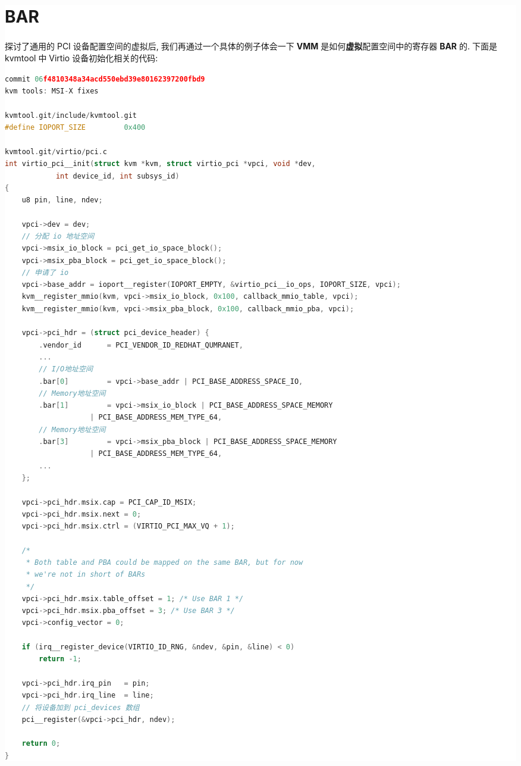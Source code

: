 # BAR

探讨了通用的 PCI 设备配置空间的虚拟后, 我们再通过一个具体的例子体会一下 **VMM** 是如何**虚拟**配置空间中的寄存器 **BAR** 的. 下面是 kvmtool 中 Virtio 设备初始化相关的代码:

```cpp
commit 06f4810348a34acd550ebd39e80162397200fbd9
kvm tools: MSI-X fixes

kvmtool.git/include/kvmtool.git
#define IOPORT_SIZE			0x400

kvmtool.git/virtio/pci.c
int virtio_pci__init(struct kvm *kvm, struct virtio_pci *vpci, void *dev,
            int device_id, int subsys_id)
{
    u8 pin, line, ndev;

    vpci->dev = dev;
    // 分配 io 地址空间
    vpci->msix_io_block = pci_get_io_space_block();
    vpci->msix_pba_block = pci_get_io_space_block();
    // 申请了 io 
    vpci->base_addr = ioport__register(IOPORT_EMPTY, &virtio_pci__io_ops, IOPORT_SIZE, vpci);
    kvm__register_mmio(kvm, vpci->msix_io_block, 0x100, callback_mmio_table, vpci);
    kvm__register_mmio(kvm, vpci->msix_pba_block, 0x100, callback_mmio_pba, vpci);

    vpci->pci_hdr = (struct pci_device_header) {
        .vendor_id		= PCI_VENDOR_ID_REDHAT_QUMRANET,
        ...
        // I/O地址空间
        .bar[0]			= vpci->base_addr | PCI_BASE_ADDRESS_SPACE_IO,
        // Memory地址空间
        .bar[1]			= vpci->msix_io_block | PCI_BASE_ADDRESS_SPACE_MEMORY
                    | PCI_BASE_ADDRESS_MEM_TYPE_64,
        // Memory地址空间
        .bar[3]			= vpci->msix_pba_block | PCI_BASE_ADDRESS_SPACE_MEMORY
                    | PCI_BASE_ADDRESS_MEM_TYPE_64,
        ...
    };

    vpci->pci_hdr.msix.cap = PCI_CAP_ID_MSIX;
    vpci->pci_hdr.msix.next = 0;
    vpci->pci_hdr.msix.ctrl = (VIRTIO_PCI_MAX_VQ + 1);

    /*
     * Both table and PBA could be mapped on the same BAR, but for now
     * we're not in short of BARs
     */
    vpci->pci_hdr.msix.table_offset = 1; /* Use BAR 1 */
    vpci->pci_hdr.msix.pba_offset = 3; /* Use BAR 3 */
    vpci->config_vector = 0;

    if (irq__register_device(VIRTIO_ID_RNG, &ndev, &pin, &line) < 0)
        return -1;

    vpci->pci_hdr.irq_pin	= pin;
    vpci->pci_hdr.irq_line	= line;
    // 将设备加到 pci_devices 数组
    pci__register(&vpci->pci_hdr, ndev);

    return 0;
}
```